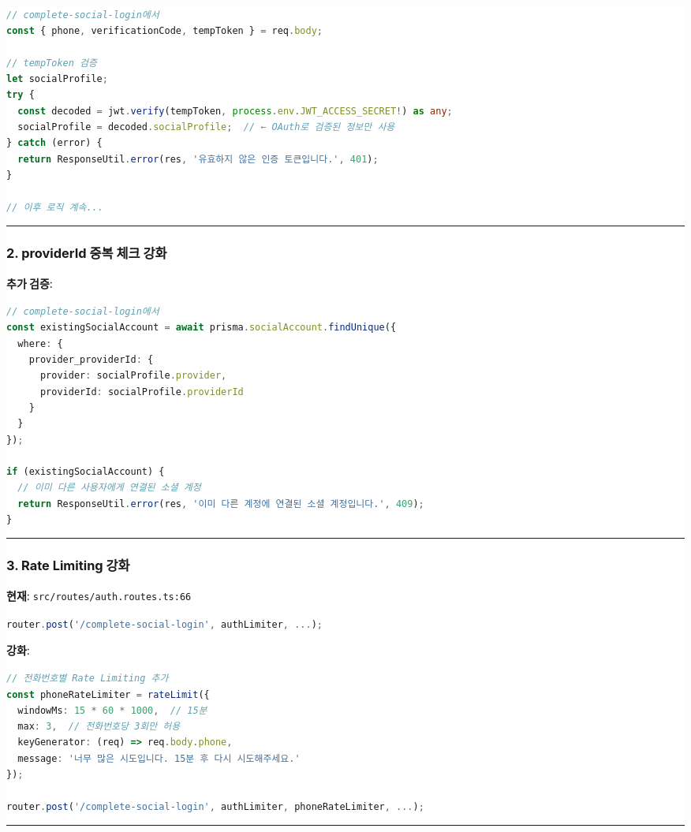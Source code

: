
```typescript
// complete-social-login에서
const { phone, verificationCode, tempToken } = req.body;

// tempToken 검증
let socialProfile;
try {
  const decoded = jwt.verify(tempToken, process.env.JWT_ACCESS_SECRET!) as any;
  socialProfile = decoded.socialProfile;  // ← OAuth로 검증된 정보만 사용
} catch (error) {
  return ResponseUtil.error(res, '유효하지 않은 인증 토큰입니다.', 401);
}

// 이후 로직 계속...
```

---

### 2. providerId 중복 체크 강화

**추가 검증**:
```typescript
// complete-social-login에서
const existingSocialAccount = await prisma.socialAccount.findUnique({
  where: {
    provider_providerId: {
      provider: socialProfile.provider,
      providerId: socialProfile.providerId
    }
  }
});

if (existingSocialAccount) {
  // 이미 다른 사용자에게 연결된 소셜 계정
  return ResponseUtil.error(res, '이미 다른 계정에 연결된 소셜 계정입니다.', 409);
}
```

---

### 3. Rate Limiting 강화

**현재**: `src/routes/auth.routes.ts:66`
```typescript
router.post('/complete-social-login', authLimiter, ...);
```

**강화**:
```typescript
// 전화번호별 Rate Limiting 추가
const phoneRateLimiter = rateLimit({
  windowMs: 15 * 60 * 1000,  // 15분
  max: 3,  // 전화번호당 3회만 허용
  keyGenerator: (req) => req.body.phone,
  message: '너무 많은 시도입니다. 15분 후 다시 시도해주세요.'
});

router.post('/complete-social-login', authLimiter, phoneRateLimiter, ...);
```

---